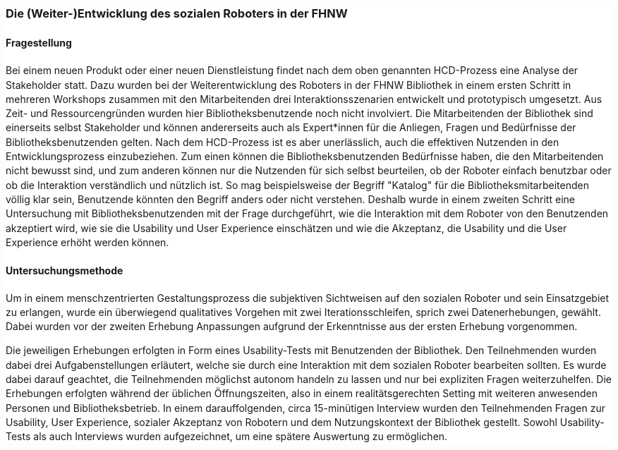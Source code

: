 ### Die (Weiter-)Entwicklung des sozialen Roboters in der FHNW

#### Fragestellung

Bei einem neuen Produkt oder einer neuen Dienstleistung findet nach dem
oben genannten HCD-Prozess eine Analyse der Stakeholder statt. Dazu
wurden bei der Weiterentwicklung des Roboters in der FHNW Bibliothek in
einem ersten Schritt in mehreren Workshops zusammen mit den
Mitarbeitenden drei Interaktionsszenarien entwickelt und prototypisch
umgesetzt. Aus Zeit- und Ressourcengründen wurden hier
Bibliotheksbenutzende noch nicht involviert. Die Mitarbeitenden der
Bibliothek sind einerseits selbst Stakeholder und können andererseits
auch als Expert\*innen für die Anliegen, Fragen und Bedürfnisse der
Bibliotheksbenutzenden gelten. Nach dem HCD-Prozess ist es aber
unerlässlich, auch die effektiven Nutzenden in den Entwicklungsprozess
einzubeziehen. Zum einen können die Bibliotheksbenutzenden Bedürfnisse
haben, die den Mitarbeitenden nicht bewusst sind, und zum anderen können
nur die Nutzenden für sich selbst beurteilen, ob der Roboter einfach
benutzbar oder ob die Interaktion verständlich und nützlich ist. So
mag beispielsweise der Begriff "Katalog" für die
Bibliotheksmitarbeitenden völlig klar sein, Benutzende könnten den
Begriff anders oder nicht verstehen. Deshalb wurde in einem zweiten
Schritt eine Untersuchung mit Bibliotheksbenutzenden mit der Frage
durchgeführt, wie die Interaktion mit dem Roboter von den Benutzenden
akzeptiert wird, wie sie die Usability und User Experience einschätzen
und wie die Akzeptanz, die Usability und die User Experience erhöht
werden können.

#### Untersuchungsmethode

Um in einem menschzentrierten Gestaltungsprozess die subjektiven
Sichtweisen auf den sozialen Roboter und sein Einsatzgebiet zu erlangen,
wurde ein überwiegend qualitatives Vorgehen mit zwei
Iterationsschleifen, sprich zwei Datenerhebungen, gewählt. Dabei wurden
vor der zweiten Erhebung Anpassungen aufgrund der Erkenntnisse aus der
ersten Erhebung vorgenommen.

Die jeweiligen Erhebungen erfolgten in Form eines Usability-Tests mit
Benutzenden der Bibliothek. Den Teilnehmenden wurden dabei drei
Aufgabenstellungen erläutert, welche sie durch eine Interaktion mit dem
sozialen Roboter bearbeiten sollten. Es wurde dabei darauf geachtet, die
Teilnehmenden möglichst autonom handeln zu lassen und nur bei expliziten
Fragen weiterzuhelfen. Die Erhebungen erfolgten während der üblichen
Öffnungszeiten, also in einem realitätsgerechten Setting mit weiteren
anwesenden Personen und Bibliotheksbetrieb. In einem darauffolgenden,
circa 15-minütigen Interview wurden den Teilnehmenden Fragen zur
Usability, User Experience, sozialer Akzeptanz von Robotern und dem
Nutzungskontext der Bibliothek gestellt. Sowohl Usability-Tests als auch
Interviews wurden aufgezeichnet, um eine spätere Auswertung zu
ermöglichen.
